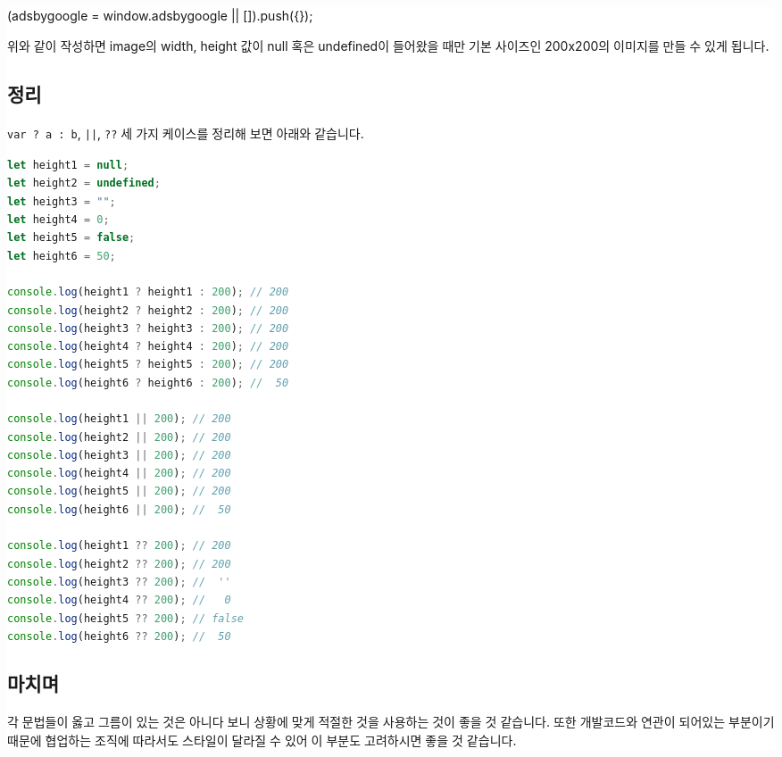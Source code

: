 <component is="script" src="https://pagead2.googlesyndication.com/pagead/js/adsbygoogle.js?client=ca-pub-4877378276818686" crossorigin="anonymous" async></component>



<ins class="adsbygoogle"
     style="display:block"
     data-ad-client="ca-pub-4877378276818686"
     data-ad-slot="9743150776"
     data-ad-format="auto"
     data-full-width-responsive="true"></ins>
<component is="script">
(adsbygoogle = window.adsbygoogle || []).push({});
</component>

위와 같이 작성하면 image의 width, height 값이 null 혹은 undefined이 들어왔을 때만 기본 사이즈인 200x200의 이미지를 만들 수 있게 됩니다.

## 정리

`var ? a : b`, `||`, `??` 세 가지 케이스를 정리해 보면 아래와 같습니다.

```js
let height1 = null;
let height2 = undefined;
let height3 = "";
let height4 = 0;
let height5 = false;
let height6 = 50;

console.log(height1 ? height1 : 200); // 200
console.log(height2 ? height2 : 200); // 200
console.log(height3 ? height3 : 200); // 200
console.log(height4 ? height4 : 200); // 200
console.log(height5 ? height5 : 200); // 200
console.log(height6 ? height6 : 200); //  50

console.log(height1 || 200); // 200
console.log(height2 || 200); // 200
console.log(height3 || 200); // 200
console.log(height4 || 200); // 200
console.log(height5 || 200); // 200
console.log(height6 || 200); //  50

console.log(height1 ?? 200); // 200
console.log(height2 ?? 200); // 200
console.log(height3 ?? 200); //  ''
console.log(height4 ?? 200); //   0
console.log(height5 ?? 200); // false
console.log(height6 ?? 200); //  50
```

## 마치며

각 문법들이 옳고 그름이 있는 것은 아니다 보니 상황에 맞게 적절한 것을 사용하는 것이 좋을 것 같습니다.
또한 개발코드와 연관이 되어있는 부분이기 때문에 협업하는 조직에 따라서도 스타일이 달라질 수 있어 이 부분도 고려하시면 좋을 것 같습니다.
